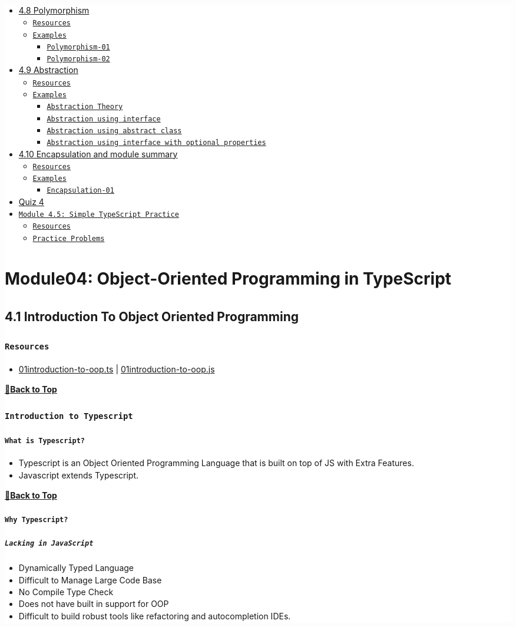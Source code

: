   - [4.8 Polymorphism](#48-polymorphism)
    - [`Resources`](#resources-8)
    - [`Examples`](#examples-6)
      - [`Polymorphism-01`](#polymorphism-01)
      - [`Polymorphism-02`](#polymorphism-02)
  - [4.9 Abstraction](#49-abstraction)
    - [`Resources`](#resources-9)
    - [`Examples`](#examples-7)
      - [`Abstraction Theory`](#abstraction-theory)
      - [`Abstraction using interface`](#abstraction-using-interface)
      - [`Abstraction using abstract class`](#abstraction-using-abstract-class)
      - [`Abstraction using interface with optional properties`](#abstraction-using-interface-with-optional-properties)
  - [4.10 Encapsulation and module summary](#410-encapsulation-and-module-summary)
    - [`Resources`](#resources-10)
    - [`Examples`](#examples-8)
      - [`Encapsulation-01`](#encapsulation-01)
  - [Quiz 4](#quiz-4)
  - [`Module 4.5: Simple TypeScript Practice`](#module-45-simple-typescript-practice)
    - [`Resources`](#resources-11)
    - [`Practice Problems`](#practice-problems)


# Module04: Object-Oriented Programming in TypeScript

## 4.1 Introduction To Object Oriented Programming

### `Resources`

- [01introduction-to-oop.ts](https://github.com/crescentpartha/projectsHero_Level02/blob/main/milestone-module/mission01/module04/src/01introduction-to-oop.ts) | [01introduction-to-oop.js](https://github.com/crescentpartha/projectsHero_Level02/blob/main/milestone-module/mission01/module04/dist/01introduction-to-oop.js)

**[🔼Back to Top](#table-of-contents)**

### `Introduction to Typescript`

#### `What is Typescript?`

- Typescript is an Object Oriented Programming Language  that is built on top of JS with Extra Features.
- Javascript extends Typescript.

**[🔼Back to Top](#table-of-contents)**

#### `Why Typescript?`

##### `Lacking in JavaScript`

- Dynamically Typed Language
- Difficult to Manage Large Code Base
- No Compile Type Check
- Does not have built in support for OOP
- Difficult to build robust tools like refactoring and autocompletion IDEs.
